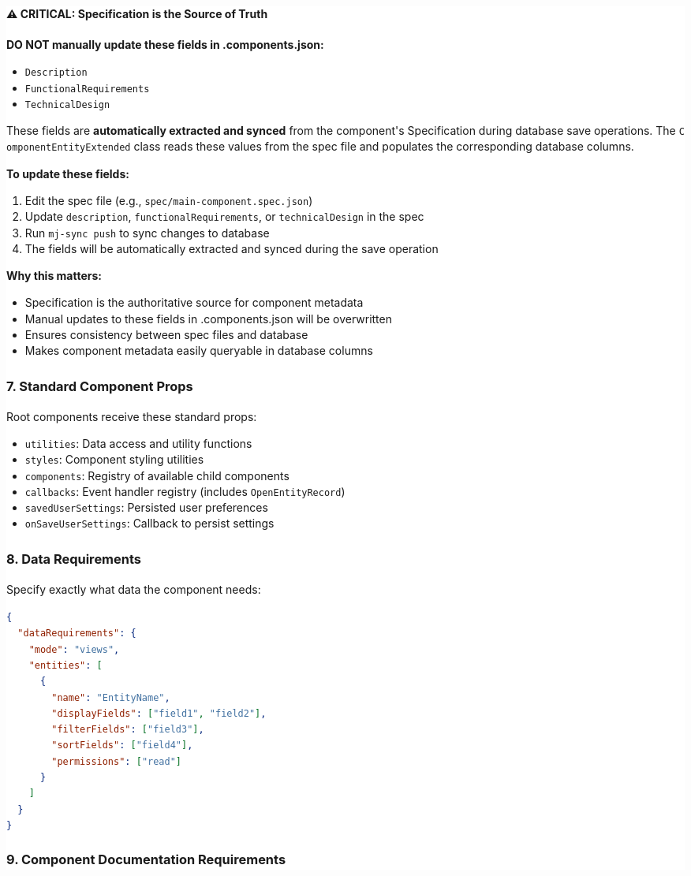 #### ⚠️ CRITICAL: Specification is the Source of Truth

**DO NOT manually update these fields in .components.json:**
- `Description`
- `FunctionalRequirements`
- `TechnicalDesign`

These fields are **automatically extracted and synced** from the component's Specification during database save operations. The `ComponentEntityExtended` class reads these values from the spec file and populates the corresponding database columns.

**To update these fields:**
1. Edit the spec file (e.g., `spec/main-component.spec.json`)
2. Update `description`, `functionalRequirements`, or `technicalDesign` in the spec
3. Run `mj-sync push` to sync changes to database
4. The fields will be automatically extracted and synced during the save operation

**Why this matters:**
- Specification is the authoritative source for component metadata
- Manual updates to these fields in .components.json will be overwritten
- Ensures consistency between spec files and database
- Makes component metadata easily queryable in database columns

### 7. Standard Component Props
Root components receive these standard props:
- `utilities`: Data access and utility functions
- `styles`: Component styling utilities
- `components`: Registry of available child components
- `callbacks`: Event handler registry (includes `OpenEntityRecord`)
- `savedUserSettings`: Persisted user preferences
- `onSaveUserSettings`: Callback to persist settings

### 8. Data Requirements
Specify exactly what data the component needs:
```json
{
  "dataRequirements": {
    "mode": "views",
    "entities": [
      {
        "name": "EntityName",
        "displayFields": ["field1", "field2"],
        "filterFields": ["field3"],
        "sortFields": ["field4"],
        "permissions": ["read"]
      }
    ]
  }
}
```

### 9. Component Documentation Requirements
